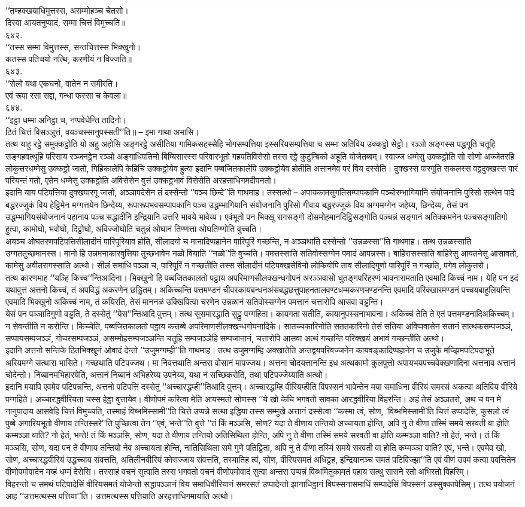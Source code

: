‘‘तण्हक्खयाधिमुत्तस्स, असम्मोहञ्च चेतसो।  
दिस्वा आयतनुप्पादं, सम्मा चित्तं विमुच्चति॥  
६४२.  
‘‘तस्स सम्मा विमुत्तस्स, सन्तचित्तस्स भिक्खुनो।  
कतस्स पतिचयो नत्थि, करणीयं न विज्जति॥  
६४३.  
‘‘सेलो यथा एकघनो, वातेन न समीरति।  
एवं रूपा रसा सद्दा, गन्धा फस्सा च केवला॥  
६४४.  
‘‘इट्ठा धम्मा अनिट्ठा च, नप्पवेधेन्ति तादिनो।  
ठितं चित्तं विसञ्ञुत्तं, वयञ्चस्सानुपस्सती’’ति॥ – इमा गाथा अभासि।  
तत्थ याहु रट्ठे समुक्कट्ठोति यो अहु अहोसि अङ्गरट्ठे असीतिया गामिकसहस्सेहि भोगसम्पत्तिया इस्सरियसम्पत्तिया च सम्मा अतिविय उक्कट्ठो सेट्ठो। रञ्ञो अङ्गस्स पद्धगूति चतूहि सङ्गहवत्थूहि परिसाय रञ्जनट्ठेन रञ्ञो अङ्गाधिपतिनो बिम्बिसारस्स परिवारभूतो गहपतिविसेसो तस्स रट्ठे कुटुम्बिको अहूति योजेतब्बम्। स्वाज्ज धम्मेसु उक्कट्ठोति सो सोणो अज्जेतरहि लोकुत्तरधम्मेसु उक्कट्ठो जातो, गिहिकालेपि केहिचि उक्कट्ठोयेव हुत्वा इदानि पब्बजितकालेपि उक्कट्ठोयेव होतीति अत्तानमेव परं विय दस्सेति। दुक्खस्स पारगूति सकलस्स वट्टदुक्खस्स पारं परियन्तं गतो, एतेन धम्मेसु उक्कट्ठोति अविसेसेन वुत्तं उक्कट्ठभावं विसेसेति अरहत्ताधिगमदीपनतो।  
इदानि याय पटिपत्तिया दुक्खपारगू जातो, अञ्ञापदेसेन तं दस्सेन्तो ‘‘पञ्च छिन्दे’’ति गाथमाह। तस्सत्थो – अपायकामसुगतिसम्पापकानि पञ्चोरम्भागियानि संयोजनानि पुरिसो सत्थेन पादे बद्धरज्जुकं विय हेट्ठिमेन मग्गत्तयेन छिन्देय्य, रूपारूपभवसम्पापकानि पञ्च उद्धम्भागियानि संयोजनानि पुरिसो गीवाय बद्धरज्जुकं विय अग्गमग्गेन जहेय्य, छिन्देय्य, तेसं पन उद्धम्भागियसंयोजनानं पहानाय पञ्च सद्धादीनि इन्द्रियानि उत्तरि भावये भावेय्य। एवंभूतो पन भिक्खु रागसङ्गो दोसमोहमानदिट्ठिसङ्गोति पञ्चन्नं सङ्गानं अतिक्कमनेन पञ्चसङ्गातिगो हुत्वा, कामोघो, भवोघो, दिट्ठोघो, अविज्जोघोति चतुन्नं ओघानं तिण्णत्ता ओघतिण्णोति वुच्चति।  
अयञ्च ओघतरणपटिपत्तिसीलादीनं पारिपूरियाव होति, सीलादयो च मानादिप्पहानेन पारिपूरिं गच्छन्ति, न अञ्ञथाति दस्सेन्तो ‘‘उन्नळस्सा’’ति गाथमाह। तत्थ उन्नळस्साति उग्गततुच्छमानस्स। मानो हि उन्नमनाकारवुत्तिया तुच्छभावेन नळो वियाति ‘‘नळो’’ति वुच्चति। पमत्तस्साति सतिवोस्सग्गेन पमादं आपन्नस्स। बाहिरासस्साति बाहिरेसु आयतनेसु आसावतो, कामेसु अवीतरागस्साति अत्थो। सीलं समाधि पञ्ञा च, पारिपूरिं न गच्छतीति तस्स सीलादीनं पटिपक्खसेविनो लोकियोपि ताव सीलादिगुणो पारिपूरिं न गच्छति, पगेव लोकुत्तरो।  
तत्थ कारणमाह ‘‘यञ्हि किच्च’’न्तिआदिना। भिक्खुनो हि पब्बजितकालतो पट्ठाय अपरिमाणसीलक्खन्धगोपनं अरञ्ञवासो धुतङ्गपरिहरणं भावनारामताति एवमादि किच्चं नाम। येहि पन इदं यथावुत्तं अत्तनो किच्चं, तं अपविद्धं अकरणेन छड्डितम्। अकिच्चन्ति पत्तमण्डनं चीवरकायबन्धनअंसबद्धछत्तुपाहनतालवण्टधम्मकरणमण्डनन्ति एवमादि परिक्खारमण्डनं पच्चयबाहुलियन्ति एवमादि भिक्खुनो अकिच्चं नाम, तं कयिरति, तेसं माननळं उक्खिपित्वा चरणेन उन्नळानं सतिवोस्सग्गेन पमत्तानं चत्तारोपि आसवा वड्ढन्ति।  
येसं पन पञ्ञादिगुणो वड्ढति, ते दस्सेतुं ‘‘येस’’न्तिआदि वुत्तम्। तत्थ सुसमारद्धाति सुट्ठु पग्गहिता। कायगता सतीति, कायानुपस्सनाभावना। अकिच्चं तेति ते एतं पत्तमण्डनादिअकिच्चम्। न सेवन्तीति न करोन्ति। किच्चेति, पब्बजितकालतो पट्ठाय कत्तब्बे अपरिमाणसीलक्खन्धगोपनादिके। सातच्चकारिनोति सततकारिनो तेसं सतिया अविप्पवासेन सतानं सात्थकसम्पजञ्ञं, सप्पायसम्पजञ्ञं, गोचरसम्पजञ्ञं, असम्मोहसम्पजञ्ञन्ति चतूहि सम्पजञ्ञेहि सम्पजानानं, चत्तारोपि आसवा अत्थं गच्छन्ति परिक्खयं अभावं गच्छन्तीति अत्थो।  
इदानि अत्तनो सन्तिके ठितभिक्खूनं ओवादं देन्तो ‘‘उजुमग्गम्ही’’ति गाथमाह। तत्थ उजुमग्गम्हि अक्खातेति अन्तद्वयपरिवज्जनेन कायवङ्कादिप्पहानेन च उजुके मज्झिमपटिपदाभूते अरियमग्गे सत्थारा भासिते। गच्छथाति पटिपज्जथ। मा निवत्तथाति अन्तरा वोसानं मापज्जथ। अत्तना चोदयत्तानन्ति इध अत्थकामो कुलपुत्तो अपायभयपच्चवेक्खणादिना अत्तनाव अत्तानं चोदेन्तो। निब्बानमभिहारयेति, अत्तानं निब्बानं अभिहरेय्य उपनेय्य, यथा नं सच्छिकरोति, तथा पटिपज्जेय्याति अत्थो।  
इदानि मयापि एवमेव पटिपन्नन्ति, अत्तनो पटिपत्तिं दस्सेतुं ‘‘अच्चारद्धम्ही’’तिआदि वुत्तम्। अच्चारद्धम्हि वीरियम्हीति विपस्सनं भावेन्तेन मया समाधिना वीरियं समरसं अकत्वा अतिविय वीरिये पग्गहिते। अच्चारद्धवीरियता चस्स हेट्ठा वुत्तायेव। वीणोपमं करित्वा मेति आयस्मतो सोणस्स ‘‘ये खो केचि भगवतो सावका आरद्धवीरिया विहरन्ति। अहं तेसं अञ्ञतरो, अथ च पन मे नानुपादाय आसवेहि चित्तं विमुच्चति, तस्माहं विब्भमिस्सामी’’ति चित्ते उप्पन्ने सत्था इद्धिया तस्स सम्मुखे अत्तानं दस्सेत्वा ‘‘कस्मा त्वं, सोण, ‘विब्भमिस्सामी’ति चित्तं उप्पादेसि, कुसलो त्वं पुब्बे अगारियभूतो वीणाय तन्तिस्सरे’’ति पुच्छित्वा तेन ‘‘एवं, भन्ते’’ति वुत्ते ‘‘तं किं मञ्ञसि, सोण? यदा ते वीणाय तन्तियो अच्चायता होन्ति, अपि नु ते वीणा तस्मिं समये सरवती वा होति कम्मञ्ञा वाति? नो हेतं, भन्ते! तं किं मञ्ञसि, सोण, यदा ते वीणाय तन्तियो अतिसिथिला होन्ति, अपि नु ते वीणा तस्मिं समये सरवती वा होति कम्मञ्ञा वाति? नो हेतं, भन्ते। तं किं मञ्ञसि, सोण, यदा पन ते वीणाय तन्तियो नेव अच्चायता होन्ति, नातिसिथिला समे गुणे पतिट्ठिता, अपि नु ते वीणा तस्मिं समये सरवती वा होति कम्मञ्ञा वाति? एवं, भन्ते। एवमेव खो, सोण, अच्चारद्धवीरियं उद्धच्चाय संवत्तति, अतिलीनवीरियं कोसज्जाय संवत्तति, तस्मातिह त्वं, सोण, वीरियसमतं अधिट्ठह, इन्द्रियानञ्च समतं पटिविज्झा’’ति एवं वीणं उपमं कत्वा पवत्तितेन वीणोपमोवादेन मय्हं धम्मं देसेसि। तस्साहं वचनं सुत्वाति तस्स भगवतो वचनं वीणोपमोवादं सुत्वा अन्तरा उप्पन्नं विब्भमितुकामतं पहाय सत्थु सासने रतो अभिरतो विहरिम्।  
विहरन्तो च समथं पटिपादेसिं वीरियसमतं योजेन्तो सद्धापञ्ञानं विय समाधिवीरियानं समरसतं उप्पादेन्तो झानाधिट्ठानं विपस्सनासमाधिं सम्पादेसिं विपस्सनं उस्सुक्कापेसिम्। तत्थ पयोजनं आह ‘‘उत्तमत्थस्स पत्तिया’’ति। उत्तमत्थस्स पत्तियाति अरहत्ताधिगमायाति अत्थो।  